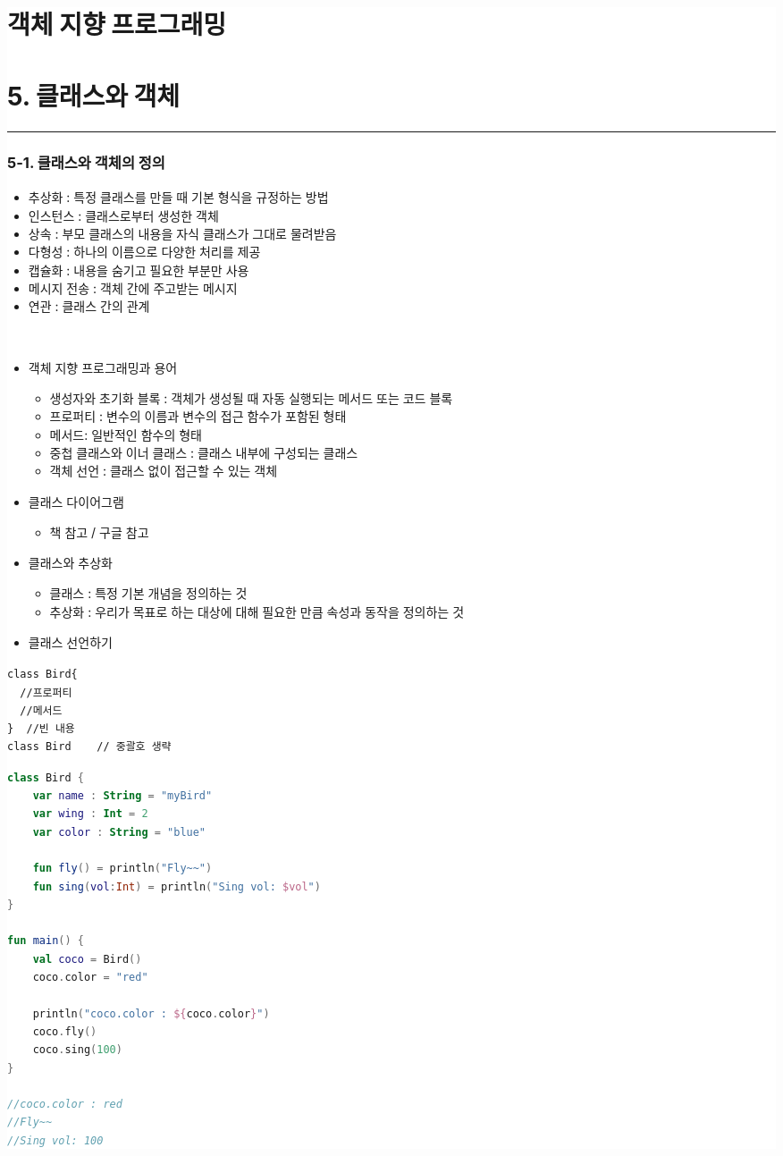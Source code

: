 # 객체 지향 프로그래밍

# 5. 클래스와 객체

<hr>

### 5-1. 클래스와 객체의 정의
* 추상화 : 특정 클래스를 만들 때 기본 형식을 규정하는 방법
* 인스턴스 : 클래스로부터 생성한 객체
* 상속 : 부모 클래스의 내용을 자식 클래스가 그대로 물려받음
* 다형성 : 하나의 이름으로 다양한 처리를 제공
* 캡슐화 : 내용을 숨기고 필요한 부분만 사용
* 메시지 전송 : 객체 간에 주고받는 메시지
* 연관 : 클래스 간의 관계

<br>

* 객체 지향 프로그래밍과 용어
    * 생성자와 초기화 블록 : 객체가 생성될 때 자동 실행되는 메서드 또는 코드 블록
    * 프로퍼티 : 변수의 이름과 변수의 접근 함수가 포함된 형태
    * 메서드: 일반적인 함수의 형태
    * 중첩 클래스와 이너 클래스 : 클래스 내부에 구성되는 클래스
    * 객체 선언 : 클래스 없이 접근할 수 있는 객체

* 클래스 다이어그램
    * 책 참고 / 구글 참고

* 클래스와 추상화
    * 클래스 : 특정 기본 개념을 정의하는 것
    * 추상화 : 우리가 목표로 하는 대상에 대해 필요한 만큼 속성과 동작을 정의하는 것

* 클래스 선언하기
~~~ 
class Bird{
  //프로퍼티
  //메서드
}  //빈 내용
class Bird    // 중괄호 생략
~~~

~~~kotlin
class Bird {
    var name : String = "myBird"
    var wing : Int = 2
    var color : String = "blue"

    fun fly() = println("Fly~~")
    fun sing(vol:Int) = println("Sing vol: $vol")
}

fun main() {
    val coco = Bird()
    coco.color = "red"

    println("coco.color : ${coco.color}")
    coco.fly()
    coco.sing(100)
}

//coco.color : red
//Fly~~
//Sing vol: 100
~~~
